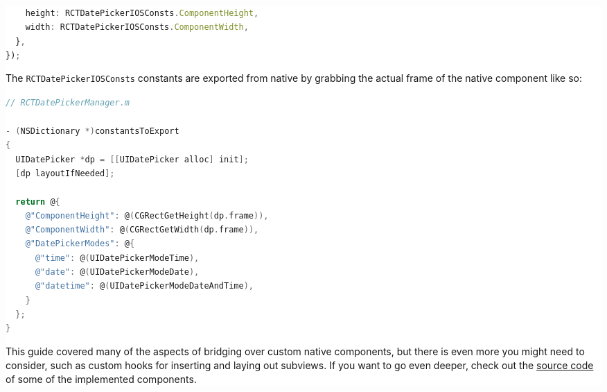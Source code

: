 ```jsx
    height: RCTDatePickerIOSConsts.ComponentHeight,
    width: RCTDatePickerIOSConsts.ComponentWidth,
  },
});
```

The `RCTDatePickerIOSConsts` constants are exported from native by grabbing the actual frame of the native component like so:

```objectivec
// RCTDatePickerManager.m

- (NSDictionary *)constantsToExport
{
  UIDatePicker *dp = [[UIDatePicker alloc] init];
  [dp layoutIfNeeded];

  return @{
    @"ComponentHeight": @(CGRectGetHeight(dp.frame)),
    @"ComponentWidth": @(CGRectGetWidth(dp.frame)),
    @"DatePickerModes": @{
      @"time": @(UIDatePickerModeTime),
      @"date": @(UIDatePickerModeDate),
      @"datetime": @(UIDatePickerModeDateAndTime),
    }
  };
}
```

This guide covered many of the aspects of bridging over custom native components, but there is even more you might need to consider, such as custom hooks for inserting and laying out subviews. If you want to go even deeper, check out the [source code](https://github.com/facebook/react-native/blob/0.65-stable/React/Views) of some of the implemented components.
